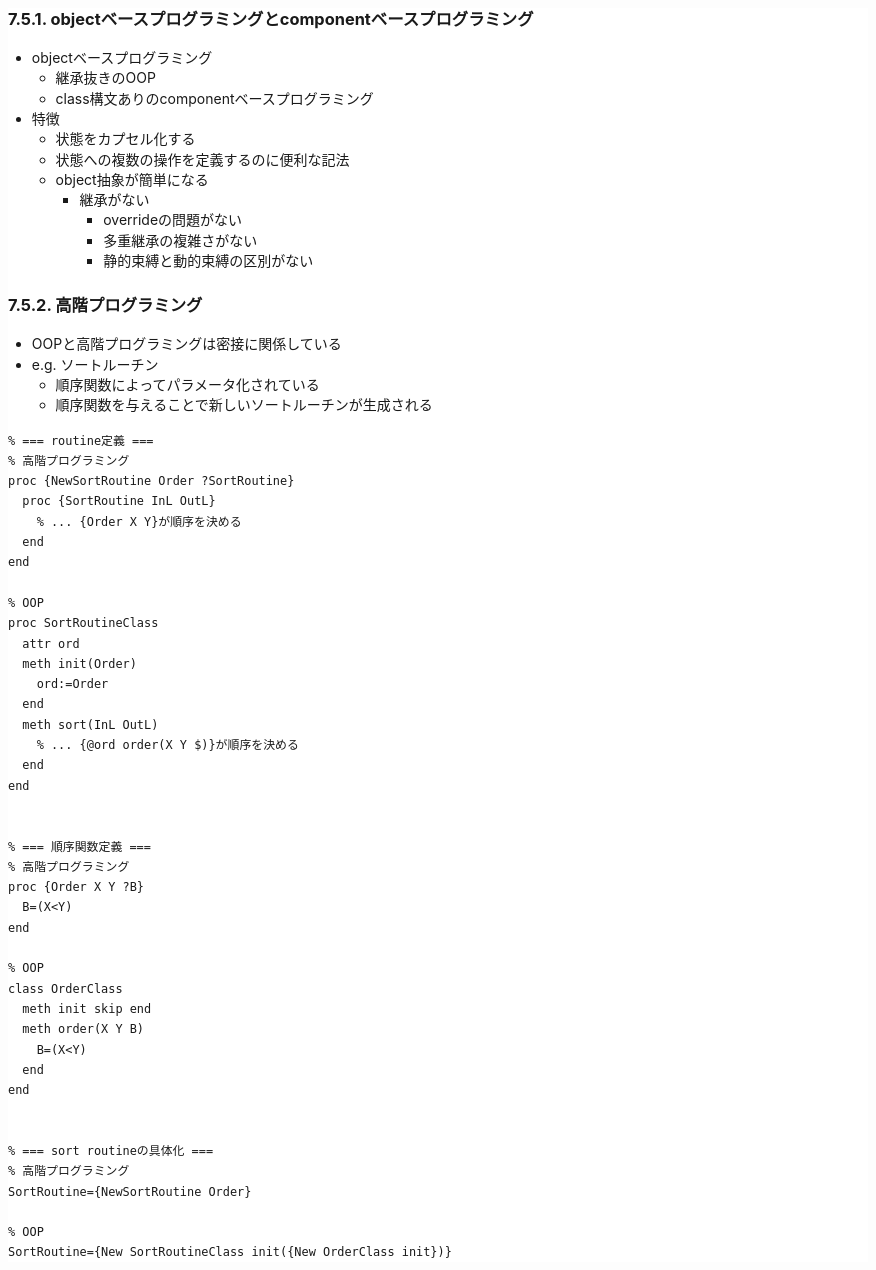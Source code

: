 ### 7.5.1. objectベースプログラミングとcomponentベースプログラミング

- objectベースプログラミング
  - 継承抜きのOOP
  - class構文ありのcomponentベースプログラミング
- 特徴
  - 状態をカプセル化する
  - 状態への複数の操作を定義するのに便利な記法
  - object抽象が簡単になる
    - 継承がない
      - overrideの問題がない
      - 多重継承の複雑さがない
      - 静的束縛と動的束縛の区別がない


### 7.5.2. 高階プログラミング

- OOPと高階プログラミングは密接に関係している
- e.g. ソートルーチン
  - 順序関数によってパラメータ化されている
  - 順序関数を与えることで新しいソートルーチンが生成される

```
% === routine定義 ===
% 高階プログラミング
proc {NewSortRoutine Order ?SortRoutine}
  proc {SortRoutine InL OutL}
    % ... {Order X Y}が順序を決める
  end
end

% OOP
proc SortRoutineClass
  attr ord
  meth init(Order)
    ord:=Order
  end
  meth sort(InL OutL)
    % ... {@ord order(X Y $)}が順序を決める
  end
end


% === 順序関数定義 ===
% 高階プログラミング
proc {Order X Y ?B}
  B=(X<Y)
end

% OOP
class OrderClass
  meth init skip end
  meth order(X Y B)
    B=(X<Y)
  end
end


% === sort routineの具体化 ===
% 高階プログラミング
SortRoutine={NewSortRoutine Order}

% OOP
SortRoutine={New SortRoutineClass init({New OrderClass init})}
```